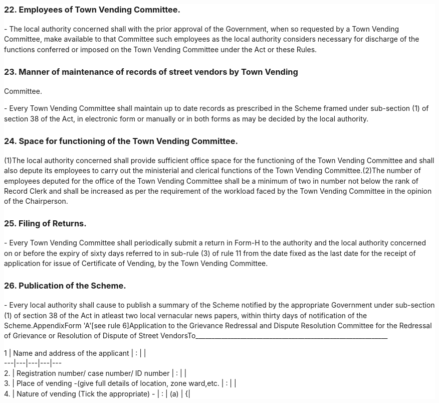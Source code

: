 ### 22. Employees of Town Vending Committee.

\- The local authority concerned shall with the prior approval of the
Government, when so requested by a Town Vending Committee, make available to
that Committee such employees as the local authority considers necessary for
discharge of the functions conferred or imposed on the Town Vending Committee
under the Act or these Rules.

### 23. Manner of maintenance of records of street vendors by Town Vending
Committee.

\- Every Town Vending Committee shall maintain up to date records as
prescribed in the Scheme framed under sub-section (1) of section 38 of the
Act, in electronic form or manually or in both forms as may be decided by the
local authority.

### 24. Space for functioning of the Town Vending Committee.

(1)The local authority concerned shall provide sufficient office space for the
functioning of the Town Vending Committee and shall also depute its employees
to carry out the ministerial and clerical functions of the Town Vending
Committee.(2)The number of employees deputed for the office of the Town
Vending Committee shall be a minimum of two in number not below the rank of
Record Clerk and shall be increased as per the requirement of the workload
faced by the Town Vending Committee in the opinion of the Chairperson.

### 25. Filing of Returns.

\- Every Town Vending Committee shall periodically submit a return in Form-H
to the authority and the local authority concerned on or before the expiry of
sixty days referred to in sub-rule (3) of rule 11 from the date fixed as the
last date for the receipt of application for issue of Certificate of Vending,
by the Town Vending Committee.

### 26. Publication of the Scheme.

\- Every local authority shall cause to publish a summary of the Scheme
notified by the appropriate Government under sub-section (1) of section 38 of
the Act in atleast two local vernacular news papers, within thirty days of
notification of the Scheme.AppendixForm 'A'[see rule 6]Application to the
Grievance Redressal and Dispute Resolution Committee for the Redressal of
Grievance or Resolution of Dispute of Street
VendorsTo____________________________________________________________

1 | Name and address of the applicant | : |  |   
---|---|---|---|---  
2. | Registration number/ case number/ ID number | : |  |   
3. |  Place of vending -(give full details of location, zone ward,etc. | : |  |   
4. | Nature of vending (Tick the appropriate) - | : | (a) | {|  
  